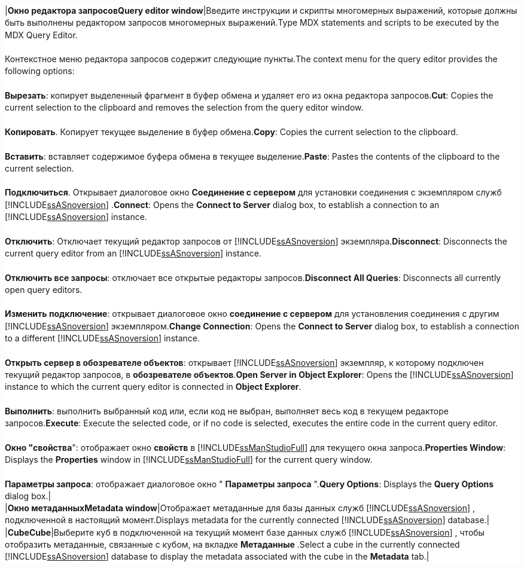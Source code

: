 |<span data-ttu-id="ba6dc-140">**Окно редактора запросов**</span><span class="sxs-lookup"><span data-stu-id="ba6dc-140">**Query editor window**</span></span>|<span data-ttu-id="ba6dc-141">Введите инструкции и скрипты многомерных выражений, которые должны быть выполнены редактором запросов многомерных выражений.</span><span class="sxs-lookup"><span data-stu-id="ba6dc-141">Type MDX statements and scripts to be executed by the MDX Query Editor.</span></span><br /><br /> <span data-ttu-id="ba6dc-142">Контекстное меню редактора запросов содержит следующие пункты.</span><span class="sxs-lookup"><span data-stu-id="ba6dc-142">The context menu for the query editor provides the following options:</span></span><br /><br /> <span data-ttu-id="ba6dc-143">**Вырезать**: копирует выделенный фрагмент в буфер обмена и удаляет его из окна редактора запросов.</span><span class="sxs-lookup"><span data-stu-id="ba6dc-143">**Cut**: Copies the current selection to the clipboard and removes the selection from the query editor window.</span></span><br /><br /> <span data-ttu-id="ba6dc-144">**Копировать**. Копирует текущее выделение в буфер обмена.</span><span class="sxs-lookup"><span data-stu-id="ba6dc-144">**Copy**: Copies the current selection to the clipboard.</span></span><br /><br /> <span data-ttu-id="ba6dc-145">**Вставить**: вставляет содержимое буфера обмена в текущее выделение.</span><span class="sxs-lookup"><span data-stu-id="ba6dc-145">**Paste**: Pastes the contents of the clipboard to the current selection.</span></span><br /><br /> <span data-ttu-id="ba6dc-146">**Подключиться**. Открывает диалоговое окно **Соединение с сервером** для установки соединения с экземпляром служб [!INCLUDE[ssASnoversion](../includes/ssasnoversion-md.md)] .</span><span class="sxs-lookup"><span data-stu-id="ba6dc-146">**Connect**: Opens the **Connect to Server** dialog box, to establish a connection to an [!INCLUDE[ssASnoversion](../includes/ssasnoversion-md.md)] instance.</span></span><br /><br /> <span data-ttu-id="ba6dc-147">**Отключить**: Отключает текущий редактор запросов от [!INCLUDE[ssASnoversion](../includes/ssasnoversion-md.md)] экземпляра.</span><span class="sxs-lookup"><span data-stu-id="ba6dc-147">**Disconnect**: Disconnects the current query editor from an [!INCLUDE[ssASnoversion](../includes/ssasnoversion-md.md)] instance.</span></span><br /><br /> <span data-ttu-id="ba6dc-148">**Отключить все запросы**: отключает все открытые редакторы запросов.</span><span class="sxs-lookup"><span data-stu-id="ba6dc-148">**Disconnect All Queries**: Disconnects all currently open query editors.</span></span><br /><br /> <span data-ttu-id="ba6dc-149">**Изменить подключение**: открывает диалоговое окно **соединение с сервером** для установления соединения с другим [!INCLUDE[ssASnoversion](../includes/ssasnoversion-md.md)] экземпляром.</span><span class="sxs-lookup"><span data-stu-id="ba6dc-149">**Change Connection**: Opens the **Connect to Server** dialog box, to establish a connection to a different [!INCLUDE[ssASnoversion](../includes/ssasnoversion-md.md)] instance.</span></span><br /><br /> <span data-ttu-id="ba6dc-150">**Открыть сервер в обозревателе объектов**: открывает [!INCLUDE[ssASnoversion](../includes/ssasnoversion-md.md)] экземпляр, к которому подключен текущий редактор запросов, в **обозревателе объектов**.</span><span class="sxs-lookup"><span data-stu-id="ba6dc-150">**Open Server in Object Explorer**: Opens the [!INCLUDE[ssASnoversion](../includes/ssasnoversion-md.md)] instance to which the current query editor is connected in **Object Explorer**.</span></span><br /><br /> <span data-ttu-id="ba6dc-151">**Выполнить**: выполнить выбранный код или, если код не выбран, выполняет весь код в текущем редакторе запросов.</span><span class="sxs-lookup"><span data-stu-id="ba6dc-151">**Execute**: Execute the selected code, or if no code is selected, executes the entire code in the current query editor.</span></span><br /><br /> <span data-ttu-id="ba6dc-152">**Окно "свойства**": отображает окно **свойств** в [!INCLUDE[ssManStudioFull](../includes/ssmanstudiofull-md.md)] для текущего окна запроса.</span><span class="sxs-lookup"><span data-stu-id="ba6dc-152">**Properties Window**: Displays the **Properties** window in [!INCLUDE[ssManStudioFull](../includes/ssmanstudiofull-md.md)] for the current query window.</span></span><br /><br /> <span data-ttu-id="ba6dc-153">**Параметры запроса**: отображает диалоговое окно " **Параметры запроса** ".</span><span class="sxs-lookup"><span data-stu-id="ba6dc-153">**Query Options**: Displays the **Query Options** dialog box.</span></span>|  
|<span data-ttu-id="ba6dc-154">**Окно метаданных**</span><span class="sxs-lookup"><span data-stu-id="ba6dc-154">**Metadata window**</span></span>|<span data-ttu-id="ba6dc-155">Отображает метаданные для базы данных служб [!INCLUDE[ssASnoversion](../includes/ssasnoversion-md.md)] , подключенной в настоящий момент.</span><span class="sxs-lookup"><span data-stu-id="ba6dc-155">Displays metadata for the currently connected [!INCLUDE[ssASnoversion](../includes/ssasnoversion-md.md)] database.</span></span>|  
|<span data-ttu-id="ba6dc-156">**Cube**</span><span class="sxs-lookup"><span data-stu-id="ba6dc-156">**Cube**</span></span>|<span data-ttu-id="ba6dc-157">Выберите куб в подключенной на текущий момент базе данных служб [!INCLUDE[ssASnoversion](../includes/ssasnoversion-md.md)] , чтобы отобразить метаданные, связанные с кубом, на вкладке **Метаданные** .</span><span class="sxs-lookup"><span data-stu-id="ba6dc-157">Select a cube in the currently connected [!INCLUDE[ssASnoversion](../includes/ssasnoversion-md.md)] database to display the metadata associated with the cube in the **Metadata** tab.</span></span>|  